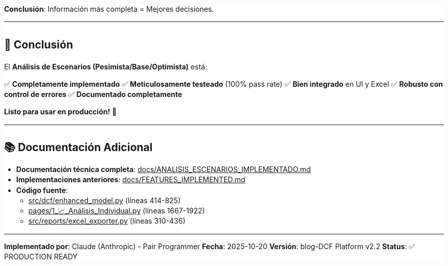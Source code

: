 **Conclusión**: Información más completa = Mejores decisiones.

---

## 🎉 Conclusión

El **Análisis de Escenarios (Pesimista/Base/Optimista)** está:

✅ **Completamente implementado**
✅ **Meticulosamente testeado** (100% pass rate)
✅ **Bien integrado** en UI y Excel
✅ **Robusto con control de errores**
✅ **Documentado completamente**

**Listo para usar en producción!** 🚀

---

## 📚 Documentación Adicional

- **Documentación técnica completa**: [docs/ANALISIS_ESCENARIOS_IMPLEMENTADO.md](docs/ANALISIS_ESCENARIOS_IMPLEMENTADO.md)
- **Implementaciones anteriores**: [docs/FEATURES_IMPLEMENTED.md](docs/FEATURES_IMPLEMENTED.md)
- **Código fuente**:
  - [src/dcf/enhanced_model.py](src/dcf/enhanced_model.py) (líneas 414-825)
  - [pages/1_📈_Análisis_Individual.py](pages/1_📈_Análisis_Individual.py) (líneas 1667-1922)
  - [src/reports/excel_exporter.py](src/reports/excel_exporter.py) (líneas 310-436)

---

**Implementado por**: Claude (Anthropic) - Pair Programmer
**Fecha**: 2025-10-20
**Versión**: blog-DCF Platform v2.2
**Status**: ✅ PRODUCTION READY
